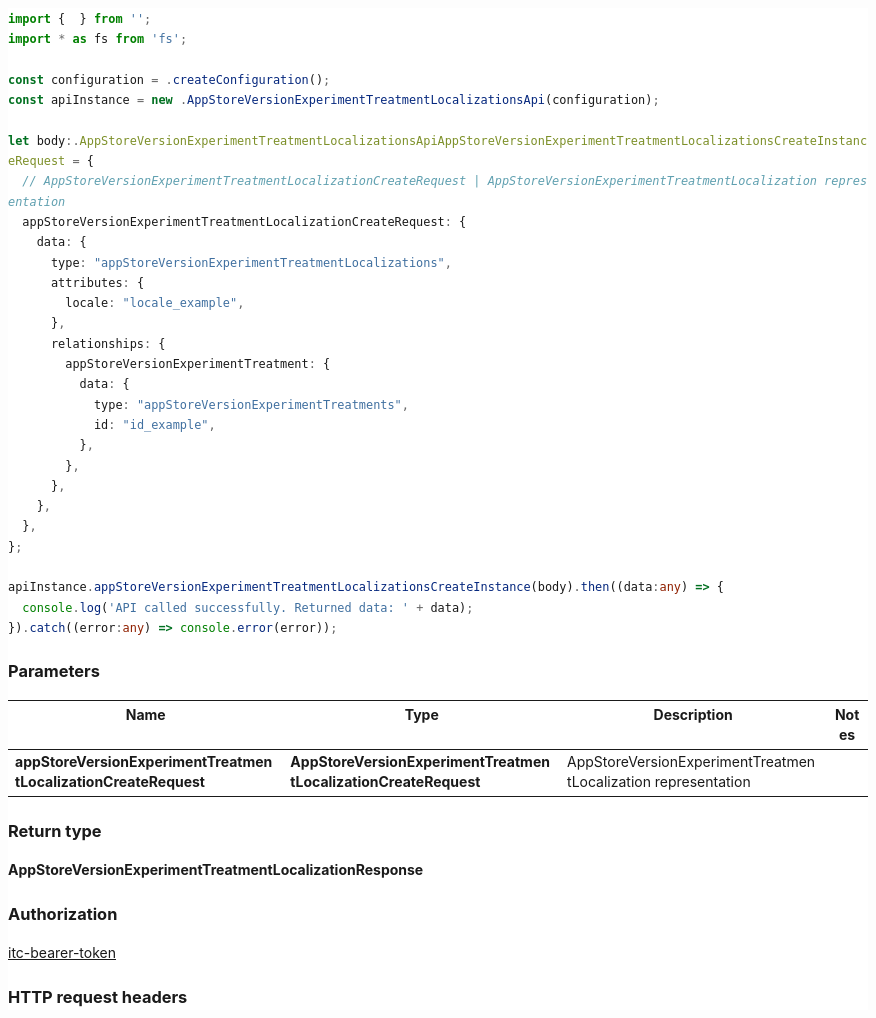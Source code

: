 
```typescript
import {  } from '';
import * as fs from 'fs';

const configuration = .createConfiguration();
const apiInstance = new .AppStoreVersionExperimentTreatmentLocalizationsApi(configuration);

let body:.AppStoreVersionExperimentTreatmentLocalizationsApiAppStoreVersionExperimentTreatmentLocalizationsCreateInstanceRequest = {
  // AppStoreVersionExperimentTreatmentLocalizationCreateRequest | AppStoreVersionExperimentTreatmentLocalization representation
  appStoreVersionExperimentTreatmentLocalizationCreateRequest: {
    data: {
      type: "appStoreVersionExperimentTreatmentLocalizations",
      attributes: {
        locale: "locale_example",
      },
      relationships: {
        appStoreVersionExperimentTreatment: {
          data: {
            type: "appStoreVersionExperimentTreatments",
            id: "id_example",
          },
        },
      },
    },
  },
};

apiInstance.appStoreVersionExperimentTreatmentLocalizationsCreateInstance(body).then((data:any) => {
  console.log('API called successfully. Returned data: ' + data);
}).catch((error:any) => console.error(error));
```


### Parameters

Name | Type | Description  | Notes
------------- | ------------- | ------------- | -------------
 **appStoreVersionExperimentTreatmentLocalizationCreateRequest** | **AppStoreVersionExperimentTreatmentLocalizationCreateRequest**| AppStoreVersionExperimentTreatmentLocalization representation |


### Return type

**AppStoreVersionExperimentTreatmentLocalizationResponse**

### Authorization

[itc-bearer-token](README.md#itc-bearer-token)

### HTTP request headers
